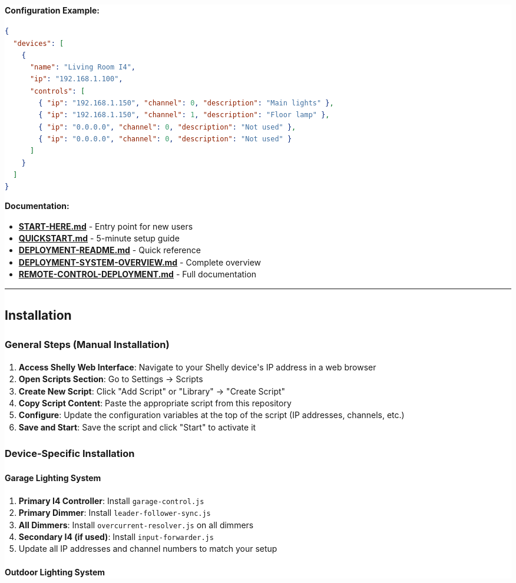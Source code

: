 **Configuration Example:**
```json
{
  "devices": [
    {
      "name": "Living Room I4",
      "ip": "192.168.1.100",
      "controls": [
        { "ip": "192.168.1.150", "channel": 0, "description": "Main lights" },
        { "ip": "192.168.1.150", "channel": 1, "description": "Floor lamp" },
        { "ip": "0.0.0.0", "channel": 0, "description": "Not used" },
        { "ip": "0.0.0.0", "channel": 0, "description": "Not used" }
      ]
    }
  ]
}
```

**Documentation:**
- **[START-HERE.md](general-lighting/START-HERE.md)** - Entry point for new users
- **[QUICKSTART.md](general-lighting/QUICKSTART.md)** - 5-minute setup guide
- **[DEPLOYMENT-README.md](general-lighting/DEPLOYMENT-README.md)** - Quick reference
- **[DEPLOYMENT-SYSTEM-OVERVIEW.md](general-lighting/DEPLOYMENT-SYSTEM-OVERVIEW.md)** - Complete overview
- **[REMOTE-CONTROL-DEPLOYMENT.md](general-lighting/REMOTE-CONTROL-DEPLOYMENT.md)** - Full documentation

---

## Installation

### General Steps (Manual Installation)

1. **Access Shelly Web Interface**: Navigate to your Shelly device's IP address in a web browser
2. **Open Scripts Section**: Go to Settings → Scripts
3. **Create New Script**: Click "Add Script" or "Library" → "Create Script"
4. **Copy Script Content**: Paste the appropriate script from this repository
5. **Configure**: Update the configuration variables at the top of the script (IP addresses, channels, etc.)
6. **Save and Start**: Save the script and click "Start" to activate it

### Device-Specific Installation

#### Garage Lighting System

1. **Primary I4 Controller**: Install `garage-control.js`
2. **Primary Dimmer**: Install `leader-follower-sync.js`
3. **All Dimmers**: Install `overcurrent-resolver.js` on all dimmers
4. **Secondary I4 (if used)**: Install `input-forwarder.js`
5. Update all IP addresses and channel numbers to match your setup

#### Outdoor Lighting System
